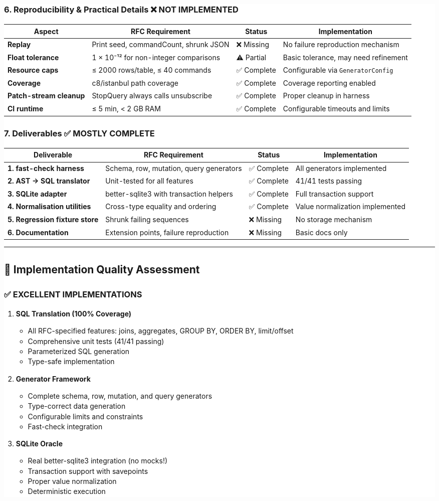 ### **6. Reproducibility & Practical Details** ❌ **NOT IMPLEMENTED**

| Aspect | RFC Requirement | Status | Implementation |
|--------|----------------|--------|----------------|
| **Replay** | Print seed, commandCount, shrunk JSON | ❌ Missing | No failure reproduction mechanism |
| **Float tolerance** | 1 × 10⁻¹² for non-integer comparisons | ⚠️ Partial | Basic tolerance, may need refinement |
| **Resource caps** | ≤ 2000 rows/table, ≤ 40 commands | ✅ Complete | Configurable via `GeneratorConfig` |
| **Coverage** | c8/istanbul path coverage | ✅ Complete | Coverage reporting enabled |
| **Patch-stream cleanup** | StopQuery always calls unsubscribe | ✅ Complete | Proper cleanup in harness |
| **CI runtime** | ≤ 5 min, < 2 GB RAM | ✅ Complete | Configurable timeouts and limits |

### **7. Deliverables** ✅ **MOSTLY COMPLETE**

| Deliverable | RFC Requirement | Status | Implementation |
|-------------|----------------|--------|----------------|
| **1. fast-check harness** | Schema, row, mutation, query generators | ✅ Complete | All generators implemented |
| **2. AST → SQL translator** | Unit-tested for all features | ✅ Complete | 41/41 tests passing |
| **3. SQLite adapter** | better-sqlite3 with transaction helpers | ✅ Complete | Full transaction support |
| **4. Normalisation utilities** | Cross-type equality and ordering | ✅ Complete | Value normalization implemented |
| **5. Regression fixture store** | Shrunk failing sequences | ❌ Missing | No storage mechanism |
| **6. Documentation** | Extension points, failure reproduction | ❌ Missing | Basic docs only |

---

## 🚀 **Implementation Quality Assessment**

### **✅ EXCELLENT IMPLEMENTATIONS**

1. **SQL Translation (100% Coverage)**
   - All RFC-specified features: joins, aggregates, GROUP BY, ORDER BY, limit/offset
   - Comprehensive unit tests (41/41 passing)
   - Parameterized SQL generation
   - Type-safe implementation

2. **Generator Framework**
   - Complete schema, row, mutation, and query generators
   - Type-correct data generation
   - Configurable limits and constraints
   - Fast-check integration

3. **SQLite Oracle**
   - Real better-sqlite3 integration (no mocks!)
   - Transaction support with savepoints
   - Proper value normalization
   - Deterministic execution
